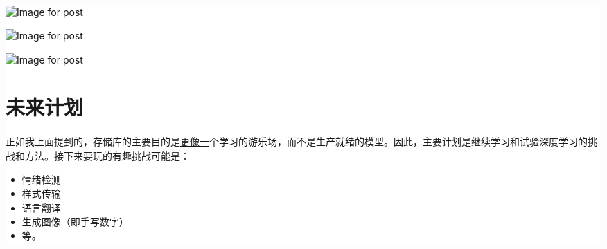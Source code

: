  ![Image for post](https://miro.medium.com/freeze/max/60/0*4z3w2AqmqoGiTHkQ.gif?q=20)

![Image for post](https://miro.medium.com/max/600/0*4z3w2AqmqoGiTHkQ.gif)

<noscript>![Image for post](https://miro.medium.com/max/1200/0*4z3w2AqmqoGiTHkQ.gif)</noscript>

# <font _mstmutation="1" _msthash="33852" _msttexthash="12069551">未来计划</font>

<font _mstmutation="1" _msthash="29512" _msttexthash="1364958634">正如我上面提到的，存储库的主要目的是[更像一](https://zshipu.com/t?url=https://github.com/trekhleb/machine-learning-experiments)个学习的游乐场，而不是生产就绪的模型。因此，主要计划是继续学习和试验深度学习的挑战和方法。接下来要玩的有趣挑战可能是：</font>

*   <font _mstmutation="1" _msthash="38350" _msttexthash="12408045">情绪检测</font>
*   <font _mstmutation="1" _msthash="34749" _msttexthash="12106731">样式传输</font>
*   <font _mstmutation="1" _msthash="32448" _msttexthash="15420184">语言翻译</font>
*   <font _mstmutation="1" _msthash="23816" _msttexthash="55713619">生成图像（即手写数字）</font>
*   <font _mstmutation="1" _msthash="27755" _msttexthash="4150211">等。</font>


